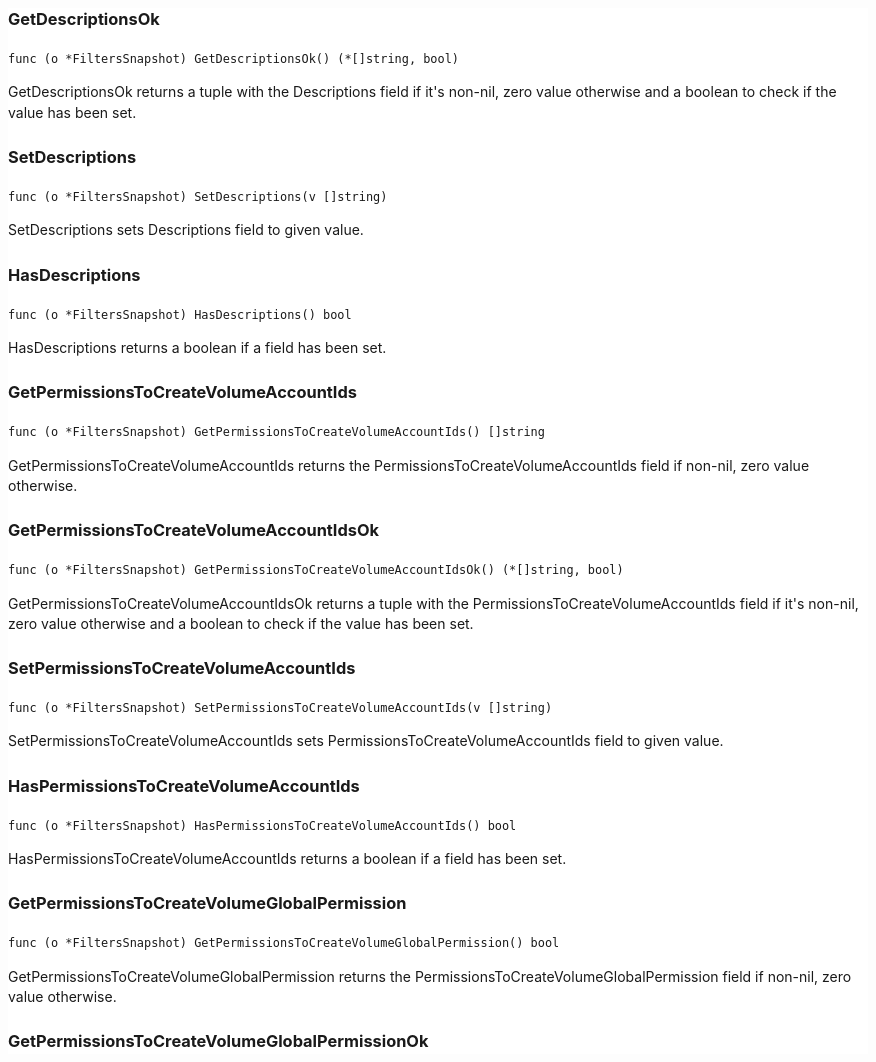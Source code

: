 ### GetDescriptionsOk

`func (o *FiltersSnapshot) GetDescriptionsOk() (*[]string, bool)`

GetDescriptionsOk returns a tuple with the Descriptions field if it's non-nil, zero value otherwise
and a boolean to check if the value has been set.

### SetDescriptions

`func (o *FiltersSnapshot) SetDescriptions(v []string)`

SetDescriptions sets Descriptions field to given value.

### HasDescriptions

`func (o *FiltersSnapshot) HasDescriptions() bool`

HasDescriptions returns a boolean if a field has been set.

### GetPermissionsToCreateVolumeAccountIds

`func (o *FiltersSnapshot) GetPermissionsToCreateVolumeAccountIds() []string`

GetPermissionsToCreateVolumeAccountIds returns the PermissionsToCreateVolumeAccountIds field if non-nil, zero value otherwise.

### GetPermissionsToCreateVolumeAccountIdsOk

`func (o *FiltersSnapshot) GetPermissionsToCreateVolumeAccountIdsOk() (*[]string, bool)`

GetPermissionsToCreateVolumeAccountIdsOk returns a tuple with the PermissionsToCreateVolumeAccountIds field if it's non-nil, zero value otherwise
and a boolean to check if the value has been set.

### SetPermissionsToCreateVolumeAccountIds

`func (o *FiltersSnapshot) SetPermissionsToCreateVolumeAccountIds(v []string)`

SetPermissionsToCreateVolumeAccountIds sets PermissionsToCreateVolumeAccountIds field to given value.

### HasPermissionsToCreateVolumeAccountIds

`func (o *FiltersSnapshot) HasPermissionsToCreateVolumeAccountIds() bool`

HasPermissionsToCreateVolumeAccountIds returns a boolean if a field has been set.

### GetPermissionsToCreateVolumeGlobalPermission

`func (o *FiltersSnapshot) GetPermissionsToCreateVolumeGlobalPermission() bool`

GetPermissionsToCreateVolumeGlobalPermission returns the PermissionsToCreateVolumeGlobalPermission field if non-nil, zero value otherwise.

### GetPermissionsToCreateVolumeGlobalPermissionOk

